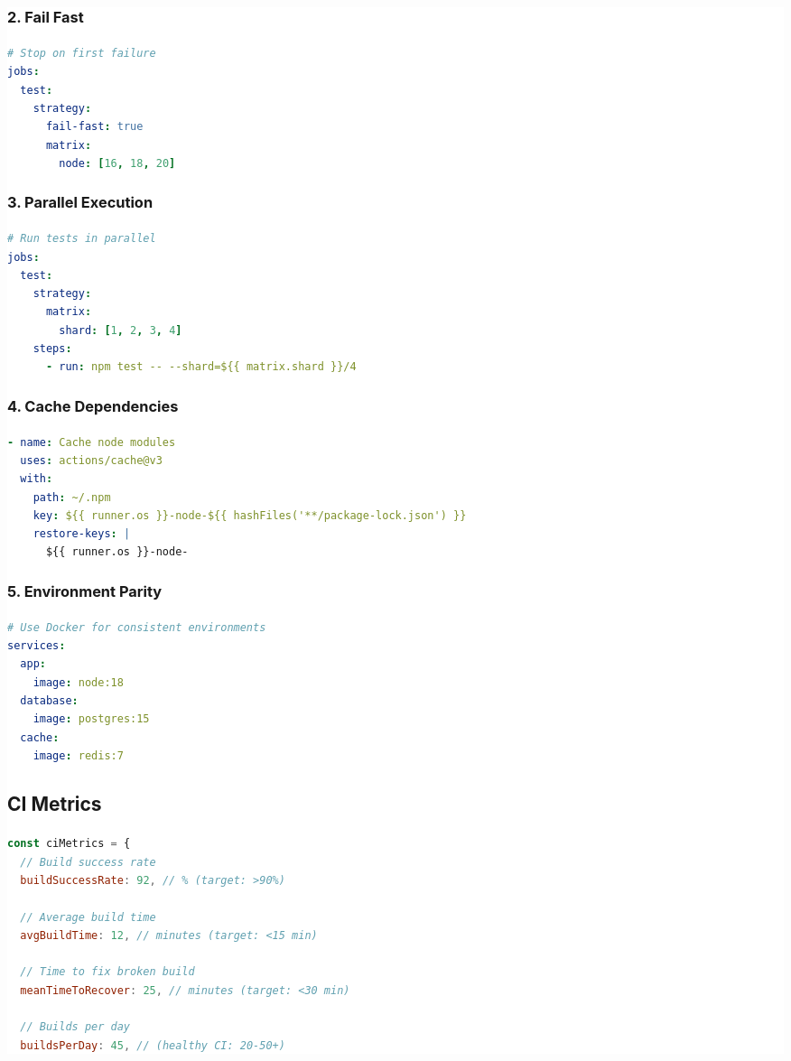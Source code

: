 ### 2. Fail Fast

```yaml
# Stop on first failure
jobs:
  test:
    strategy:
      fail-fast: true
      matrix:
        node: [16, 18, 20]
```

### 3. Parallel Execution

```yaml
# Run tests in parallel
jobs:
  test:
    strategy:
      matrix:
        shard: [1, 2, 3, 4]
    steps:
      - run: npm test -- --shard=${{ matrix.shard }}/4
```

### 4. Cache Dependencies

```yaml
- name: Cache node modules
  uses: actions/cache@v3
  with:
    path: ~/.npm
    key: ${{ runner.os }}-node-${{ hashFiles('**/package-lock.json') }}
    restore-keys: |
      ${{ runner.os }}-node-
```

### 5. Environment Parity

```yaml
# Use Docker for consistent environments
services:
  app:
    image: node:18
  database:
    image: postgres:15
  cache:
    image: redis:7
```

## CI Metrics

```javascript
const ciMetrics = {
  // Build success rate
  buildSuccessRate: 92, // % (target: >90%)

  // Average build time
  avgBuildTime: 12, // minutes (target: <15 min)

  // Time to fix broken build
  meanTimeToRecover: 25, // minutes (target: <30 min)

  // Builds per day
  buildsPerDay: 45, // (healthy CI: 20-50+)
```